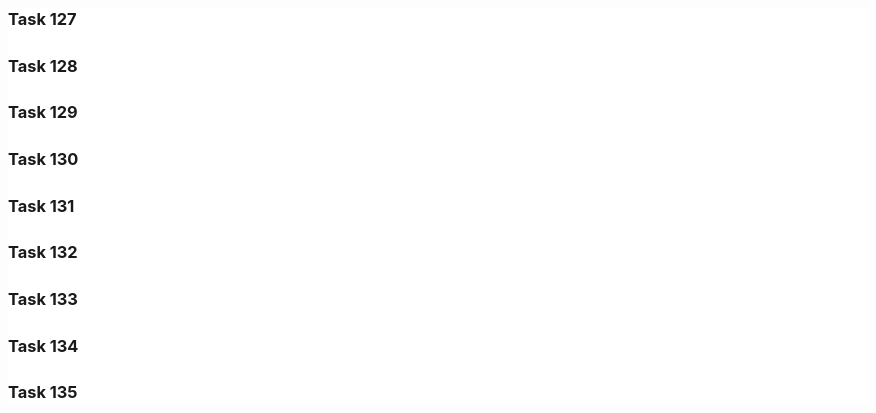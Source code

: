 ``` sql

```

### Task 127

``` sql

```

### Task 128

``` sql

```

### Task 129

``` sql

```

### Task 130

``` sql

```

### Task 131

``` sql

```

### Task 132

``` sql

```

### Task 133

``` sql

```

### Task 134

``` sql

```

### Task 135

``` sql

```
